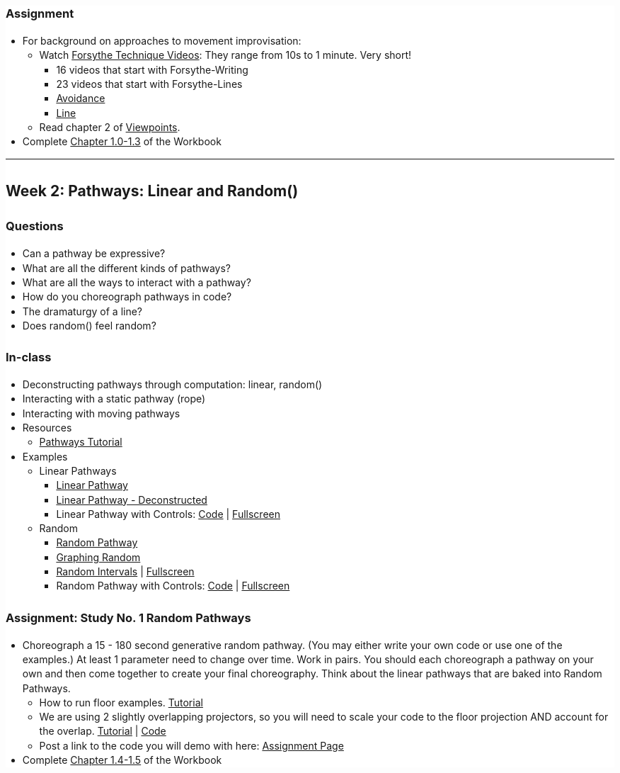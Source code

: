 ### Assignment
   * For background on approaches to movement improvisation:
      * Watch [Forsythe Technique Videos](https://www.youtube.com/user/GrandpaSafari/videos): They range from 10s to 1 minute. Very short!
         * 16 videos that start with Forsythe-Writing
         * 23 videos that start with Forsythe-Lines
         * [Avoidance](https://www.youtube.com/watch?v=cqGyFiEXXIQ)
         * [Line](https://www.youtube.com/watch?v=aOd0PtgS8KU)
      * Read chapter 2 of [Viewpoints](https://stilluntitledproject.files.wordpress.com/2014/11/anne-bogart-and-tina-landau-the-viewpoints-book.pdf).
   * Complete [Chapter 1.0-1.3](https://docs.google.com/document/d/1xRnvFgyshha6Tb7eTgs2HTDty515DIfkWb6leiZ2j2U/edit?usp=sharing) of the Workbook

***

## Week 2: Pathways: Linear and Random()

### Questions
   * Can a pathway be expressive?
   * What are all the different kinds of pathways?
   * What are all the ways to interact with a pathway?
   * How do you choreograph pathways in code?
   * The dramaturgy of a line?
   * Does random() feel random?

### In-class
   * Deconstructing pathways through computation: linear, random()
   * Interacting with a static pathway (rope)
   * Interacting with moving pathways
   * Resources
      * [Pathways Tutorial](https://docs.google.com/document/d/1YsZ_6vcZ0FXrp_Bd0acECLyZfL7bsRNBAf1evvVJADI/edit?usp=sharing)
   * Examples
      * Linear Pathways
         * [Linear Pathway](http://editor.p5js.org/move.mimi/sketches/rJWBguUNf)
         * [Linear Pathway - Deconstructed](http://editor.p5js.org/move.mimi/sketches/rJnOzuI4M)
         * Linear Pathway with Controls: [Code](https://editor.p5js.org/move.mimi/sketches/rkMpbedVM) | [Fullscreen](https://editor.p5js.org/move.mimi/embed/rkMpbedVM)
      * Random
         * [Random Pathway](http://editor.p5js.org/move.mimi/sketches/HkL0VOUVf)
         * [Graphing Random](http://editor.p5js.org/move.mimi/sketches/SkwF9OLEM)
         * [Random Intervals](http://alpha.editor.p5js.org/move.mimi/sketches/SkwF9OLEM) | [Fullscreen](http://alpha.editor.p5js.org/move.mimi/embed/SkwF9OLEM)
         * Random Pathway with Controls: [Code](http://editor.p5js.org/move.mimi/sketches/ByBuJtIEz) | [Fullscreen](http://editor.p5js.org/embed/ByBuJtIEz)

### Assignment: Study No. 1 Random Pathways
   * Choreograph a 15 - 180 second generative random pathway. (You may either write your own code or use one of the examples.) At least 1 parameter need to change over time. Work in pairs. You should each choreograph a pathway on your own and then come together to create your final choreography. Think about the linear pathways that are baked into Random Pathways.
      * How to run floor examples. [Tutorial](https://docs.google.com/document/d/1v2x_LoNRcIgxdT60D9pFB2P_TtZ8J1OCHYD9HvUfCIs/edit?usp=sharing)
      * We are using 2 slightly overlapping projectors, so you will need to scale your code to the floor projection AND account for the overlap. [Tutorial](https://docs.google.com/document/d/19ryU_13Rxxxa-9NO0dOu3yNXkBJ2MEhxxA1wJZ0MqzE/edit?usp=sharing) | [Code]( https://editor.p5js.org/move.mimi/sketches/HJQ_55mG4)
      * Post a link to the code you will demo with here: [Assignment Page](https://github.com/mimiyin/choreographic-interventions-s19/wiki/Assisgnments#week-2-random-pathways)
   * Complete [Chapter 1.4-1.5](https://docs.google.com/document/d/1xRnvFgyshha6Tb7eTgs2HTDty515DIfkWb6leiZ2j2U/edit?usp=sharing) of the Workbook
